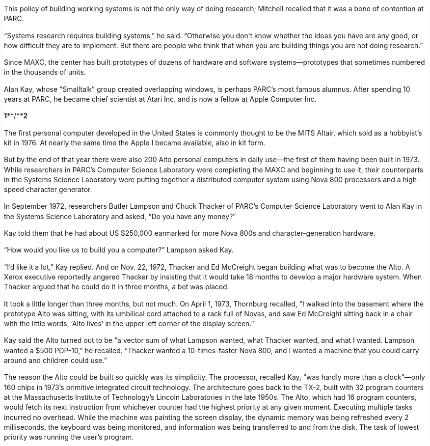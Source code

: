 This policy of building working systems is not the only way of doing research; Mitchell recalled that it was a bone of contention at PARC.

“Systems research requires building systems,” he said. “Otherwise you don’t know whether the ideas you have are any good, or how difficult they are to implement. But there are people who think that when you are building things you are not doing research.”

Since MAXC, the center has built prototypes of dozens of hardware and software systems—prototypes that sometimes numbered in the thousands of units.

Alan Kay, whose “Smalltalk” group created overlapping windows, is perhaps PARC’s most famous alumnus. After spending 10 years at PARC, he became chief scientist at Atari Inc. and is now a fellow at Apple Computer Inc.

**1****/****2**

The first personal computer developed in the United States is commonly thought to be the MITS Altair, which sold as a hobbyist’s kit in 1976. At nearly the same time the Apple I became available, also in kit form.

But by the end of that year there were also 200 Alto personal computers in daily use—the first of them having been built in 1973. While researchers in PARC’s Computer Science Laboratory were completing the MAXC and beginning to use it, their counterparts in the Systems Science Laboratory were putting together a distributed computer system using Nova 800 processors and a high-speed character generator.

In September 1972, researchers Butler Lampson and Chuck Thacker of PARC’s Computer Science Laboratory went to Alan Kay in the Systems Science Laboratory and asked, “Do you have any money?”

Kay told them that he had about US $250,000 earmarked for more Nova 800s and character-generation hardware.

“How would you like us to build you a computer?” Lampson asked Kay.

“I’d like it a lot,” Kay replied. And on Nov. 22, 1972, Thacker and Ed McCreight began building what was to become the Alto. A Xerox executive reportedly angered Thacker by insisting that it would take 18 months to develop a major hardware system. When Thacker argued that he could do it in three months, a bet was placed.

It took a little longer than three months, but not much. On April 1, 1973, Thornburg recalled, “I walked into the basement where the prototype Alto was sitting, with its umbilical cord attached to a rack full of Novas, and saw Ed McCreight sitting back in a chair with the little words, ‘Alto lives’ in the upper left corner of the display screen.”

Kay said the Alto turned out to be “a vector sum of what Lampson wanted, what Thacker wanted, and what I wanted. Lampson wanted a $500 PDP-10,” he recalled. “Thacker wanted a 10-times-faster Nova 800, and I wanted a machine that you could carry around and children could use.”

The reason the Alto could be built so quickly was its simplicity. The processor, recalled Kay, “was hardly more than a clock”—only 160 chips in 1973’s primitive integrated circuit technology. The architecture goes back to the TX-2, built with 32 program counters at the Massachusetts Institute of Technology’s Lincoln Laboratories in the late 1950s. The Alto, which had 16 program counters, would fetch its next instruction from whichever counter had the highest priority at any given moment. Executing multiple tasks incurred no overhead. While the machine was painting the screen display, the dynamic memory was being refreshed every 2 milliseconds, the keyboard was being monitored, and information was being transferred to and from the disk. The task of lowest priority was running the user’s program.
